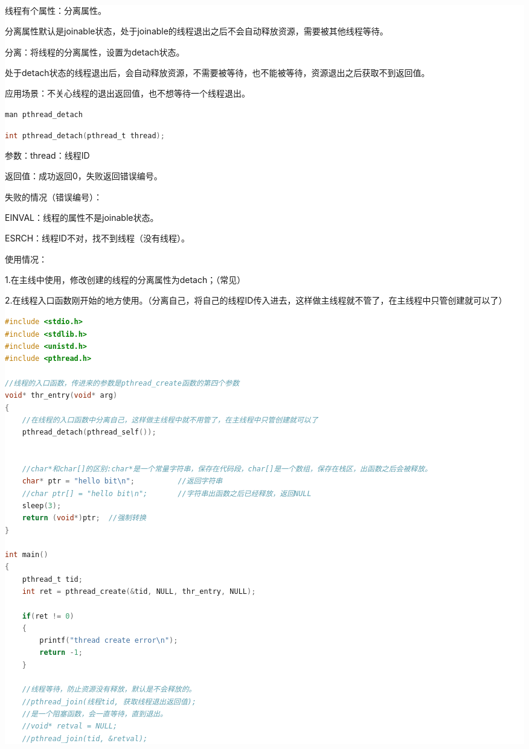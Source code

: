 线程有个属性：分离属性。

分离属性默认是joinable状态，处于joinable的线程退出之后不会自动释放资源，需要被其他线程等待。

分离：将线程的分离属性，设置为detach状态。

处于detach状态的线程退出后，会自动释放资源，不需要被等待，也不能被等待，资源退出之后获取不到返回值。

应用场景：不关心线程的退出返回值，也不想等待一个线程退出。

```shell
man pthread_detach
```

```c
int pthread_detach(pthread_t thread);
```

参数：thread：线程ID

返回值：成功返回0，失败返回错误编号。

失败的情况（错误编号）：

EINVAL：线程的属性不是joinable状态。

ESRCH：线程ID不对，找不到线程（没有线程）。



使用情况：

1.在主线中使用，修改创建的线程的分离属性为detach；（常见）

2.在线程入口函数刚开始的地方使用。（分离自己，将自己的线程ID传入进去，这样做主线程就不管了，在主线程中只管创建就可以了）

```c
#include <stdio.h>
#include <stdlib.h>
#include <unistd.h>
#include <pthread.h>

//线程的入口函数，传进来的参数是pthread_create函数的第四个参数
void* thr_entry(void* arg)
{
    //在线程的入口函数中分离自己，这样做主线程中就不用管了，在主线程中只管创建就可以了
    pthread_detach(pthread_self());
    

    //char*和char[]的区别:char*是一个常量字符串，保存在代码段，char[]是一个数组，保存在栈区，出函数之后会被释放。
    char* ptr = "hello bit\n";          //返回字符串
    //char ptr[] = "hello bit\n";       //字符串出函数之后已经释放，返回NULL
    sleep(3);
    return (void*)ptr;  //强制转换
}

int main()
{
    pthread_t tid;
    int ret = pthread_create(&tid, NULL, thr_entry, NULL);

    if(ret != 0)
    {
        printf("thread create error\n");
        return -1;
    }

    //线程等待，防止资源没有释放，默认是不会释放的。
    //pthread_join(线程tid, 获取线程退出返回值);
    //是一个阻塞函数，会一直等待，直到退出。
    //void* retval = NULL;
    //pthread_join(tid, &retval);
```